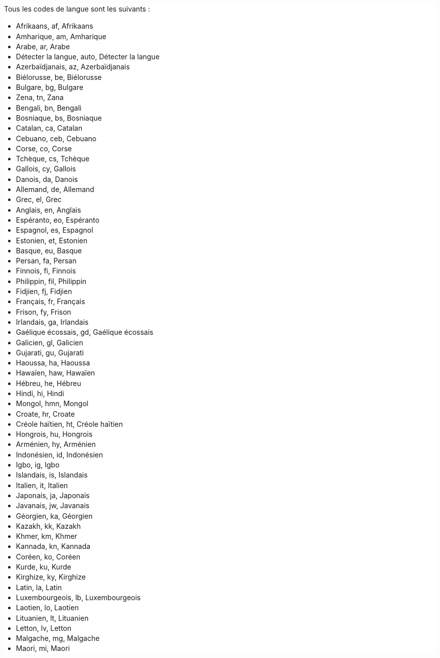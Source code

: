 Tous les codes de langue sont les suivants :

- Afrikaans, af, Afrikaans
- Amharique, am, Amharique
- Arabe, ar, Arabe
- Détecter la langue, auto, Détecter la langue
- Azerbaïdjanais, az, Azerbaïdjanais
- Biélorusse, be, Biélorusse
- Bulgare, bg, Bulgare
- Zena, tn, Zana
- Bengali, bn, Bengali
- Bosniaque, bs, Bosniaque
- Catalan, ca, Catalan
- Cebuano, ceb, Cebuano
- Corse, co, Corse
- Tchèque, cs, Tchèque
- Gallois, cy, Gallois
- Danois, da, Danois
- Allemand, de, Allemand
- Grec, el, Grec
- Anglais, en, Anglais
- Espéranto, eo, Espéranto
- Espagnol, es, Espagnol
- Estonien, et, Estonien
- Basque, eu, Basque
- Persan, fa, Persan
- Finnois, fi, Finnois
- Philippin, fil, Philippin
- Fidjien, fj, Fidjien
- Français, fr, Français
- Frison, fy, Frison
- Irlandais, ga, Irlandais
- Gaélique écossais, gd, Gaélique écossais
- Galicien, gl, Galicien
- Gujarati, gu, Gujarati
- Haoussa, ha, Haoussa
- Hawaïen, haw, Hawaïen
- Hébreu, he, Hébreu
- Hindi, hi, Hindi
- Mongol, hmn, Mongol
- Croate, hr, Croate
- Créole haïtien, ht, Créole haïtien
- Hongrois, hu, Hongrois
- Arménien, hy, Arménien
- Indonésien, id, Indonésien
- Igbo, ig, Igbo
- Islandais, is, Islandais
- Italien, it, Italien
- Japonais, ja, Japonais
- Javanais, jw, Javanais
- Géorgien, ka, Géorgien
- Kazakh, kk, Kazakh
- Khmer, km, Khmer
- Kannada, kn, Kannada
- Coréen, ko, Coréen
- Kurde, ku, Kurde
- Kirghize, ky, Kirghize
- Latin, la, Latin
- Luxembourgeois, lb, Luxembourgeois
- Laotien, lo, Laotien
- Lituanien, lt, Lituanien
- Letton, lv, Letton
- Malgache, mg, Malgache
- Maori, mi, Maori